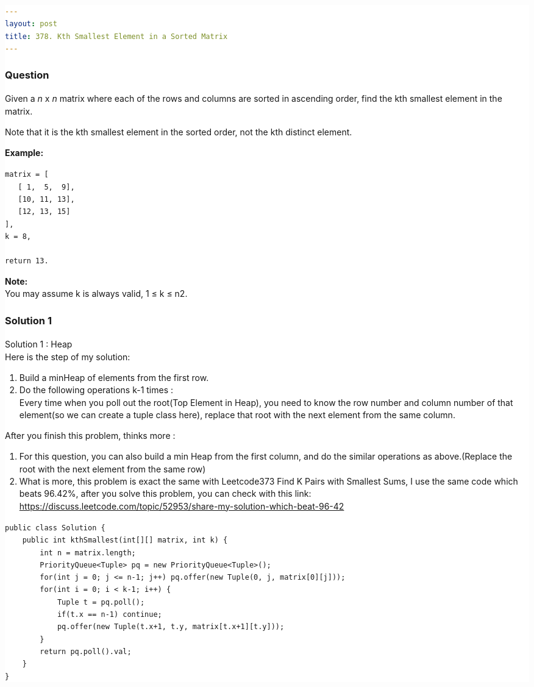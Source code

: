 ```yaml
---
layout: post
title: 378. Kth Smallest Element in a Sorted Matrix
---
```

### Question
Given a _n_ x _n_ matrix where each of the rows and columns are sorted in
ascending order, find the kth smallest element in the matrix.

Note that it is the kth smallest element in the sorted order, not the kth
distinct element.

 **Example:**

    
    
    matrix = [
       [ 1,  5,  9],
       [10, 11, 13],
       [12, 13, 15]
    ],
    k = 8,
    
    return 13.
    

**Note:**  
You may assume k is always valid, 1 ≤ k ≤ n2.

### Solution 1
Solution 1 : Heap  
Here is the step of my solution:

  1. Build a minHeap of elements from the first row.
  2. Do the following operations k-1 times :  
Every time when you poll out the root(Top Element in Heap), you need to know
the row number and column number of that element(so we can create a tuple
class here), replace that root with the next element from the same column.

After you finish this problem, thinks more :

  1. For this question, you can also build a min Heap from the first column, and do the similar operations as above.(Replace the root with the next element from the same row)
  2. What is more, this problem is exact the same with Leetcode373 Find K Pairs with Smallest Sums, I use the same code which beats 96.42%, after you solve this problem, you can check with this link:  
<https://discuss.leetcode.com/topic/52953/share-my-solution-which-beat-96-42>

    
    
    public class Solution {
        public int kthSmallest(int[][] matrix, int k) {
            int n = matrix.length;
            PriorityQueue<Tuple> pq = new PriorityQueue<Tuple>();
            for(int j = 0; j <= n-1; j++) pq.offer(new Tuple(0, j, matrix[0][j]));
            for(int i = 0; i < k-1; i++) {
                Tuple t = pq.poll();
                if(t.x == n-1) continue;
                pq.offer(new Tuple(t.x+1, t.y, matrix[t.x+1][t.y]));
            }
            return pq.poll().val;
        }
    }
    